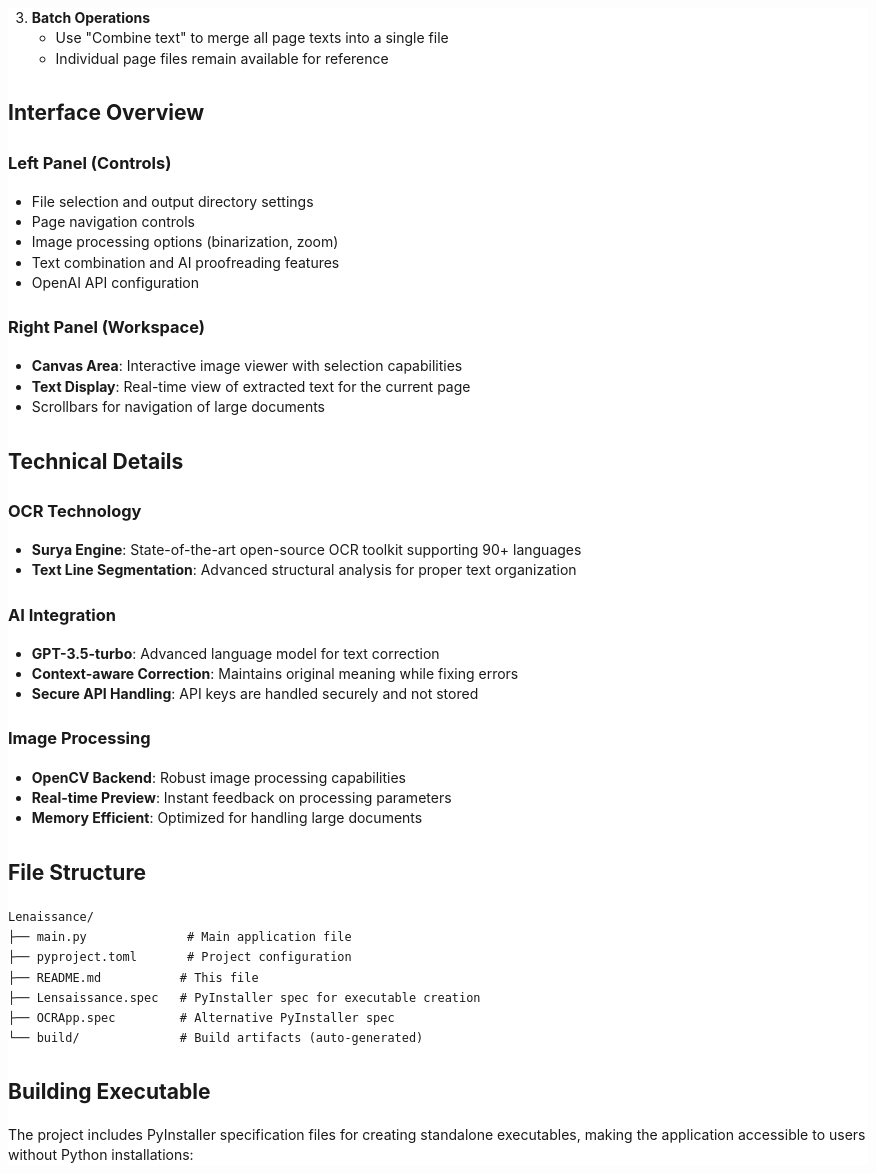 3. **Batch Operations**
   - Use "Combine text" to merge all page texts into a single file
   - Individual page files remain available for reference

## Interface Overview

### Left Panel (Controls)
- File selection and output directory settings
- Page navigation controls
- Image processing options (binarization, zoom)
- Text combination and AI proofreading features
- OpenAI API configuration

### Right Panel (Workspace)
- **Canvas Area**: Interactive image viewer with selection capabilities
- **Text Display**: Real-time view of extracted text for the current page
- Scrollbars for navigation of large documents

## Technical Details

### OCR Technology
- **Surya Engine**: State-of-the-art open-source OCR toolkit supporting 90+ languages
- **Text Line Segmentation**: Advanced structural analysis for proper text organization

### AI Integration
- **GPT-3.5-turbo**: Advanced language model for text correction
- **Context-aware Correction**: Maintains original meaning while fixing errors
- **Secure API Handling**: API keys are handled securely and not stored

### Image Processing
- **OpenCV Backend**: Robust image processing capabilities
- **Real-time Preview**: Instant feedback on processing parameters
- **Memory Efficient**: Optimized for handling large documents

## File Structure

```
Lenaissance/
├── main.py              # Main application file
├── pyproject.toml       # Project configuration
├── README.md           # This file
├── Lensaissance.spec   # PyInstaller spec for executable creation
├── OCRApp.spec         # Alternative PyInstaller spec
└── build/              # Build artifacts (auto-generated)
```

## Building Executable

The project includes PyInstaller specification files for creating standalone executables, making the application accessible to users without Python installations:
